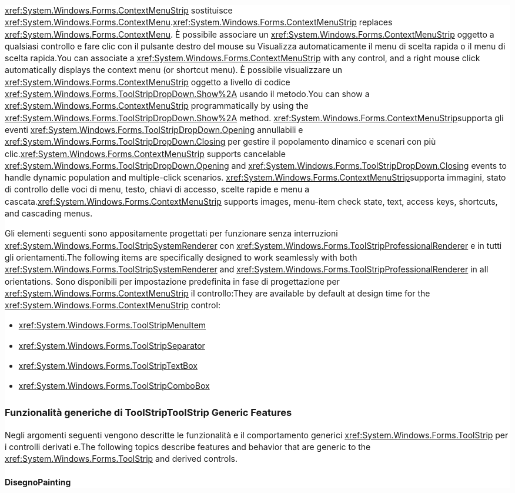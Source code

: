<span data-ttu-id="503e7-128"><xref:System.Windows.Forms.ContextMenuStrip> sostituisce <xref:System.Windows.Forms.ContextMenu>.</span><span class="sxs-lookup"><span data-stu-id="503e7-128"><xref:System.Windows.Forms.ContextMenuStrip> replaces <xref:System.Windows.Forms.ContextMenu>.</span></span> <span data-ttu-id="503e7-129">È possibile associare un <xref:System.Windows.Forms.ContextMenuStrip> oggetto a qualsiasi controllo e fare clic con il pulsante destro del mouse su Visualizza automaticamente il menu di scelta rapida o il menu di scelta rapida.</span><span class="sxs-lookup"><span data-stu-id="503e7-129">You can associate a <xref:System.Windows.Forms.ContextMenuStrip> with any control, and a right mouse click automatically displays the context menu (or shortcut menu).</span></span> <span data-ttu-id="503e7-130">È possibile visualizzare un <xref:System.Windows.Forms.ContextMenuStrip> oggetto a livello di codice <xref:System.Windows.Forms.ToolStripDropDown.Show%2A> usando il metodo.</span><span class="sxs-lookup"><span data-stu-id="503e7-130">You can show a <xref:System.Windows.Forms.ContextMenuStrip> programmatically by using the <xref:System.Windows.Forms.ToolStripDropDown.Show%2A> method.</span></span> <span data-ttu-id="503e7-131"><xref:System.Windows.Forms.ContextMenuStrip>supporta gli eventi <xref:System.Windows.Forms.ToolStripDropDown.Opening> annullabili e <xref:System.Windows.Forms.ToolStripDropDown.Closing> per gestire il popolamento dinamico e scenari con più clic.</span><span class="sxs-lookup"><span data-stu-id="503e7-131"><xref:System.Windows.Forms.ContextMenuStrip> supports cancelable <xref:System.Windows.Forms.ToolStripDropDown.Opening> and <xref:System.Windows.Forms.ToolStripDropDown.Closing> events to handle dynamic population and multiple-click scenarios.</span></span> <span data-ttu-id="503e7-132"><xref:System.Windows.Forms.ContextMenuStrip>supporta immagini, stato di controllo delle voci di menu, testo, chiavi di accesso, scelte rapide e menu a cascata.</span><span class="sxs-lookup"><span data-stu-id="503e7-132"><xref:System.Windows.Forms.ContextMenuStrip> supports images, menu-item check state, text, access keys, shortcuts, and cascading menus.</span></span>

<span data-ttu-id="503e7-133">Gli elementi seguenti sono appositamente progettati per funzionare senza interruzioni <xref:System.Windows.Forms.ToolStripSystemRenderer> con <xref:System.Windows.Forms.ToolStripProfessionalRenderer> e in tutti gli orientamenti.</span><span class="sxs-lookup"><span data-stu-id="503e7-133">The following items are specifically designed to work seamlessly with both <xref:System.Windows.Forms.ToolStripSystemRenderer> and <xref:System.Windows.Forms.ToolStripProfessionalRenderer> in all orientations.</span></span> <span data-ttu-id="503e7-134">Sono disponibili per impostazione predefinita in fase di progettazione per <xref:System.Windows.Forms.ContextMenuStrip> il controllo:</span><span class="sxs-lookup"><span data-stu-id="503e7-134">They are available by default at design time for the <xref:System.Windows.Forms.ContextMenuStrip> control:</span></span>

- <xref:System.Windows.Forms.ToolStripMenuItem>

- <xref:System.Windows.Forms.ToolStripSeparator>

- <xref:System.Windows.Forms.ToolStripTextBox>

- <xref:System.Windows.Forms.ToolStripComboBox>

### <a name="toolstrip-generic-features"></a><span data-ttu-id="503e7-135">Funzionalità generiche di ToolStrip</span><span class="sxs-lookup"><span data-stu-id="503e7-135">ToolStrip Generic Features</span></span>

<span data-ttu-id="503e7-136">Negli argomenti seguenti vengono descritte le funzionalità e il comportamento generici <xref:System.Windows.Forms.ToolStrip> per i controlli derivati e.</span><span class="sxs-lookup"><span data-stu-id="503e7-136">The following topics describe features and behavior that are generic to the <xref:System.Windows.Forms.ToolStrip> and derived controls.</span></span>

#### <a name="painting"></a><span data-ttu-id="503e7-137">Disegno</span><span class="sxs-lookup"><span data-stu-id="503e7-137">Painting</span></span>
